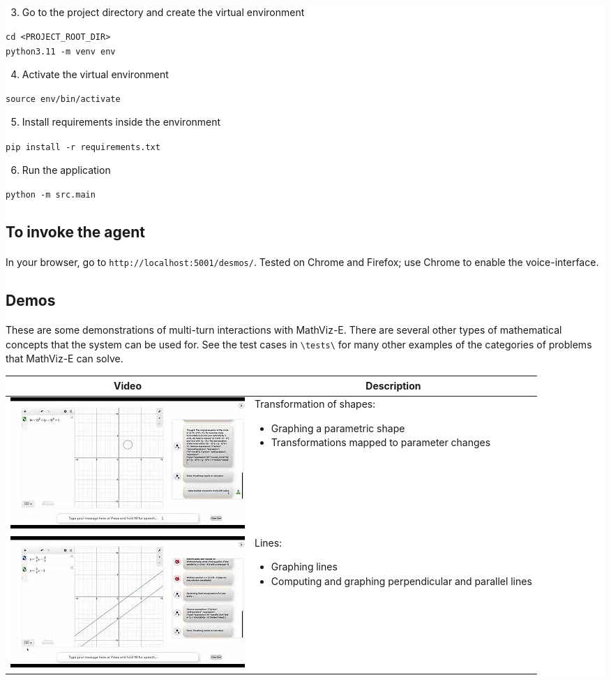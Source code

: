3. Go to the project directory and create the virtual environment
```
cd <PROJECT_ROOT_DIR>
python3.11 -m venv env
```

4. Activate the virtual environment
```
source env/bin/activate
```

5. Install requirements inside the environment
```
pip install -r requirements.txt
```

6. Run the application
```
python -m src.main
```

## To invoke the agent

In your browser, go to `http://localhost:5001/desmos/`. Tested on Chrome and Firefox; use Chrome to enable the voice-interface. 

## Demos

These are some demonstrations of multi-turn interactions with MathViz-E. There are several other types of mathematical concepts that the system can be used for. See the test cases in `\tests\` for many other examples of the categories of problems that MathViz-E can solve. 

| Video  | Description |
| --- | --- |
| [![Example 1: Transformation of shapes](docs/assets/images/tn_shapes.png) ](https://www.youtube.com/watch?v=lHGYYWep9AQ) | Transformation of shapes: <ul><li>Graphing a parametric shape</li> <li>Transformations mapped to parameter changes</li></ul>|
| [![Example 2: Lines](docs/assets/images/tn_lines.png) ](https://www.youtube.com/watch?v=af1Buiweowk) | Lines: <ul><li>Graphing lines</li> <li>Computing and graphing perpendicular and parallel lines</li></ul>|